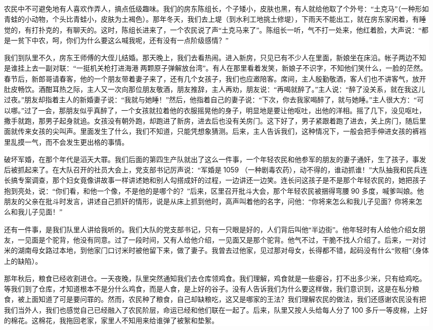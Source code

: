  </p>
 <p class="MsoNormal">
  <span lang="ZH-CN" style='font-family:宋体;mso-ascii-font-family:
"Times New Roman"'>
   农民中不可避免地有人喜欢作弄人，搞点低级趣味。我们的房东陈组长，个子矮小，皮肤也黑，有人就给他取了个外号：“土克马”（一种形如青蛙的小动物，个头比青蛙小，皮肤为土褐色）。那年冬天，我们去上堤（到水利工地挑土修堤），下雨天不能出工，就在房东家闲着，有睡觉的，有打扑克的，有聊天的。这时，陈组长进来了，一个农民说了声“土克马来了”。陈组长一听，气不打一处来，他红着脸，大声说：“都是一贫下中农，呵，你们为什么要这么喊我呢，还有没有一点阶级感情？”
  </span>
  <o:p>
  </o:p>
 </p>
 <p class="MsoNormal">
  <span lang="ZH-CN" style='font-family:宋体;mso-ascii-font-family:
"Times New Roman"'>
   我们到队里不久，房东王师傅的大侄儿结婚。那天晚上，我们去看热闹。进入新房，只见已有不少人在里面，新娘坐在床沿。帐子两边不知是谁挂上去一副对联：“一挺机关枪打进海港
  </span>
  <span lang="ZH-CN" style='font-family:宋体;
mso-ascii-font-family:"Times New Roman"'>
   两颗原子弹解放台湾”。有人在那里看着发笑，新娘子不识字，不知他们笑什么，一脸的茫然。春节后，新郎哥请春客，他的一个朋友带着妻子来了，还有几个女孩子，我们也应邀陪客。席间，主人殷勤敬酒，客人们也不讲客气，放开肚皮畅饮。酒酣耳热之际，主人又一次向那位朋友敬酒，朋友推辞，主人再劝，朋友说：“再喝就醉了。”主人说：“醉了没关系，就在我这儿过夜。”朋友却指着主人的新婚妻子说：“我就与她睡！”然后，他指着自己的妻子说：“下次，你去我家喝醉了，就与她睡。”主人很大方：“可以哪。”过了一会，那朋友似乎真醉了，一个女孩就拉着他的衣服摇晃他的身子，明显地是要让他呕吐，出他的洋相。摇了几下，没见呕吐，撒手就跑，那男子起身就追。女孩没有朝外跑，却跑进了新房，进去后也没有关房门。这下好了，男子紧跟着跑了进去，关上房门，随后里面就传来女孩的尖叫声。里面发生了什么，我们不知道，只能凭想象猜测。后来，主人告诉我们，这种情况下，一般会把手伸进女孩的裤裆里乱摸一气，而不会发生更出格的事情。
  </span>
  <o:p>
  </o:p>
 </p>
 <p class="MsoNormal">
  <span lang="ZH-CN" style='font-family:宋体;mso-ascii-font-family:
"Times New Roman"'>
   破坏军婚，在那个年代是滔天大罪。我们后面的第四生产队就出了这么一件事，一个年轻农民和他参军的朋友的妻子通奸，生了孩子，事发后被抓起来了。在大队召开的社员大会上，党支部书记厉声说：“军婚是
  </span>
  1059
  <span lang="ZH-CN" style='font-family:宋体;mso-ascii-font-family:"Times New Roman"'>
   （一种剧毒农药），动不得的，谁动抓谁！”大队抽我和民兵连长搞专案调查，那个妇女竟像讲故事一样讲述她和别人勾搭成奸的过程，一边讲还一边笑。连长问这孩子是不是那个年轻农民的，她把孩子抱到亮处，说：“你们看，和他一个像，不是他的是哪个的？”后来，区里召开批斗大会，那个年轻农民被捆得弯腰
  </span>
  90
  <span lang="ZH-CN" style='font-family:宋体;mso-ascii-font-family:"Times New Roman"'>
   多度，喊爹叫娘。他朋友的父亲在批斗时发言，讲述自己抓奸的情形，说是从床上抓到他时，高声叫着他的名字，问他：“你将来怎么和我儿子见面？你将来怎么和我儿子见面！”
  </span>
  <o:p>
  </o:p>
 </p>
 <p class="MsoNormal">
  <span lang="ZH-CN" style='font-family:宋体;mso-ascii-font-family:
"Times New Roman"'>
   还有一件事，是我们队里人讲给我听的。我们大队的党支部书记，只有一只眼是好的，人们背后叫他“半边街”。他年轻时有人给他介绍女朋友，一见面是个驼背，他没有同意。过了一段时间，又有人给他介绍，一见面又是那个驼背。他气不过，干脆不找人介绍了。后来，一对讨米的湖南母女路过本地，到他家门口讨米时被他留下来，做了妻子。我曾去过他家，见过那对母女，长得都不错，起码没有什么“败相”（身体上的缺陷）。
  </span>
  <o:p>
  </o:p>
 </p>
 <p class="MsoNormal">
  <span lang="ZH-CN" style='font-family:宋体;mso-ascii-font-family:
"Times New Roman"'>
   那年秋后，粮食已经收割进仓。一天夜晚，队里突然通知我们去仓库领鸡食。我们理解，鸡食就是一些瘪谷，打不出多少米，只有给鸡吃。等我们到了仓库，才知道根本不是分什么鸡食，而是人食，是上好的谷子。没有人告诉我们为什么要这样做，我们意识到，这是在私分粮食，被上面知道了可是要问罪的。然而，农民种了粮食，自己却缺粮吃，这又是哪家的王法？我们理解农民的做法，我们还感谢农民没有把我们当外人，我们也感觉自己已经融入了农民阶层，命运已经和他们联在一起了。后来，队里又按人头给每人分了
  </span>
  100
  <span lang="ZH-CN" style='font-family:宋体;mso-ascii-font-family:"Times New Roman"'>
   多斤一等皮棉，上好的棉花。这棉花，我拖回老家，家里人不知用来给谁弹了被絮和垫絮。
  </span>